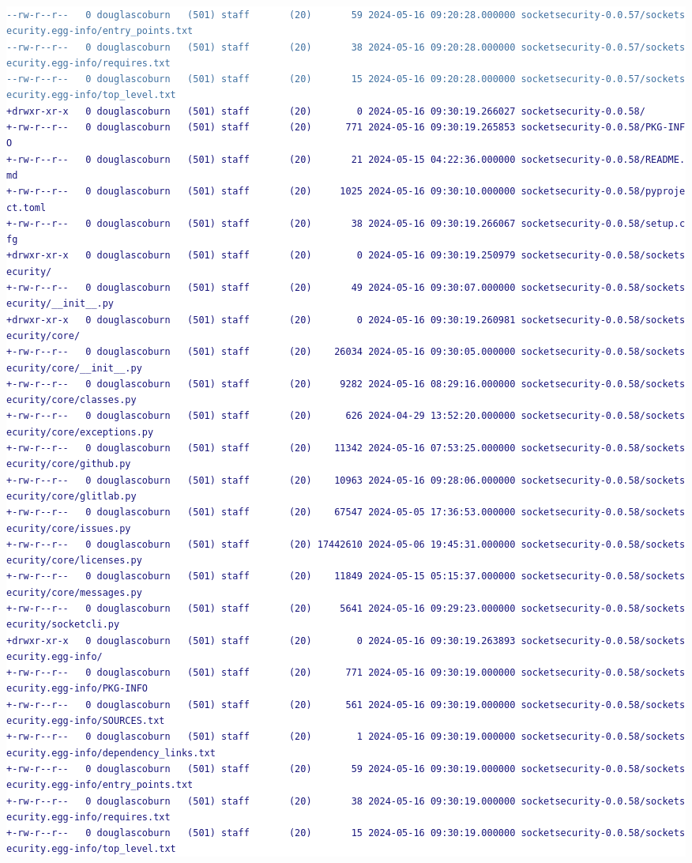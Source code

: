 ```diff
--rw-r--r--   0 douglascoburn   (501) staff       (20)       59 2024-05-16 09:20:28.000000 socketsecurity-0.0.57/socketsecurity.egg-info/entry_points.txt
--rw-r--r--   0 douglascoburn   (501) staff       (20)       38 2024-05-16 09:20:28.000000 socketsecurity-0.0.57/socketsecurity.egg-info/requires.txt
--rw-r--r--   0 douglascoburn   (501) staff       (20)       15 2024-05-16 09:20:28.000000 socketsecurity-0.0.57/socketsecurity.egg-info/top_level.txt
+drwxr-xr-x   0 douglascoburn   (501) staff       (20)        0 2024-05-16 09:30:19.266027 socketsecurity-0.0.58/
+-rw-r--r--   0 douglascoburn   (501) staff       (20)      771 2024-05-16 09:30:19.265853 socketsecurity-0.0.58/PKG-INFO
+-rw-r--r--   0 douglascoburn   (501) staff       (20)       21 2024-05-15 04:22:36.000000 socketsecurity-0.0.58/README.md
+-rw-r--r--   0 douglascoburn   (501) staff       (20)     1025 2024-05-16 09:30:10.000000 socketsecurity-0.0.58/pyproject.toml
+-rw-r--r--   0 douglascoburn   (501) staff       (20)       38 2024-05-16 09:30:19.266067 socketsecurity-0.0.58/setup.cfg
+drwxr-xr-x   0 douglascoburn   (501) staff       (20)        0 2024-05-16 09:30:19.250979 socketsecurity-0.0.58/socketsecurity/
+-rw-r--r--   0 douglascoburn   (501) staff       (20)       49 2024-05-16 09:30:07.000000 socketsecurity-0.0.58/socketsecurity/__init__.py
+drwxr-xr-x   0 douglascoburn   (501) staff       (20)        0 2024-05-16 09:30:19.260981 socketsecurity-0.0.58/socketsecurity/core/
+-rw-r--r--   0 douglascoburn   (501) staff       (20)    26034 2024-05-16 09:30:05.000000 socketsecurity-0.0.58/socketsecurity/core/__init__.py
+-rw-r--r--   0 douglascoburn   (501) staff       (20)     9282 2024-05-16 08:29:16.000000 socketsecurity-0.0.58/socketsecurity/core/classes.py
+-rw-r--r--   0 douglascoburn   (501) staff       (20)      626 2024-04-29 13:52:20.000000 socketsecurity-0.0.58/socketsecurity/core/exceptions.py
+-rw-r--r--   0 douglascoburn   (501) staff       (20)    11342 2024-05-16 07:53:25.000000 socketsecurity-0.0.58/socketsecurity/core/github.py
+-rw-r--r--   0 douglascoburn   (501) staff       (20)    10963 2024-05-16 09:28:06.000000 socketsecurity-0.0.58/socketsecurity/core/glitlab.py
+-rw-r--r--   0 douglascoburn   (501) staff       (20)    67547 2024-05-05 17:36:53.000000 socketsecurity-0.0.58/socketsecurity/core/issues.py
+-rw-r--r--   0 douglascoburn   (501) staff       (20) 17442610 2024-05-06 19:45:31.000000 socketsecurity-0.0.58/socketsecurity/core/licenses.py
+-rw-r--r--   0 douglascoburn   (501) staff       (20)    11849 2024-05-15 05:15:37.000000 socketsecurity-0.0.58/socketsecurity/core/messages.py
+-rw-r--r--   0 douglascoburn   (501) staff       (20)     5641 2024-05-16 09:29:23.000000 socketsecurity-0.0.58/socketsecurity/socketcli.py
+drwxr-xr-x   0 douglascoburn   (501) staff       (20)        0 2024-05-16 09:30:19.263893 socketsecurity-0.0.58/socketsecurity.egg-info/
+-rw-r--r--   0 douglascoburn   (501) staff       (20)      771 2024-05-16 09:30:19.000000 socketsecurity-0.0.58/socketsecurity.egg-info/PKG-INFO
+-rw-r--r--   0 douglascoburn   (501) staff       (20)      561 2024-05-16 09:30:19.000000 socketsecurity-0.0.58/socketsecurity.egg-info/SOURCES.txt
+-rw-r--r--   0 douglascoburn   (501) staff       (20)        1 2024-05-16 09:30:19.000000 socketsecurity-0.0.58/socketsecurity.egg-info/dependency_links.txt
+-rw-r--r--   0 douglascoburn   (501) staff       (20)       59 2024-05-16 09:30:19.000000 socketsecurity-0.0.58/socketsecurity.egg-info/entry_points.txt
+-rw-r--r--   0 douglascoburn   (501) staff       (20)       38 2024-05-16 09:30:19.000000 socketsecurity-0.0.58/socketsecurity.egg-info/requires.txt
+-rw-r--r--   0 douglascoburn   (501) staff       (20)       15 2024-05-16 09:30:19.000000 socketsecurity-0.0.58/socketsecurity.egg-info/top_level.txt
```
